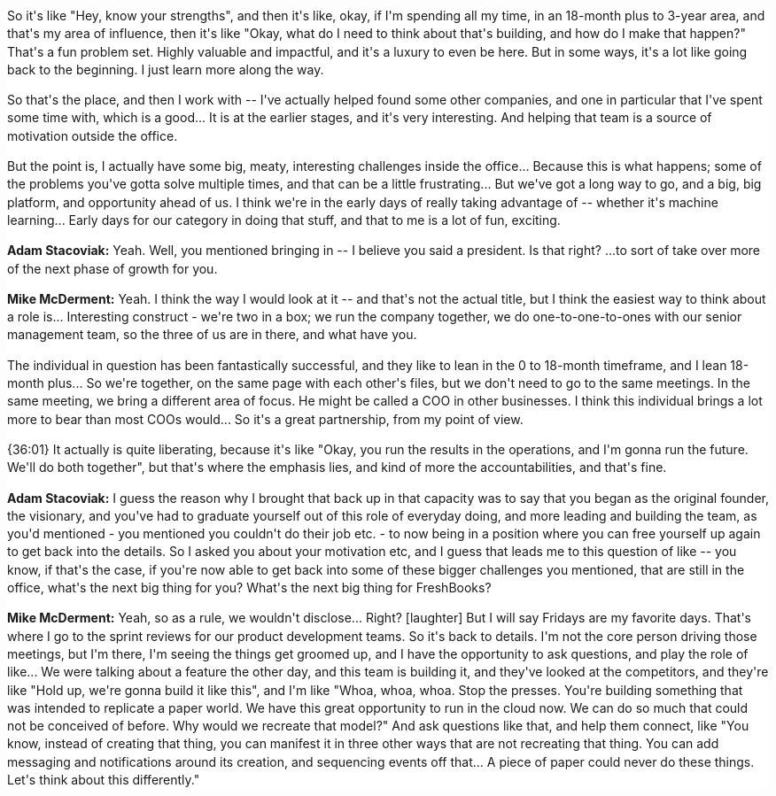 So it's like "Hey, know your strengths", and then it's like, okay, if I'm spending all my time, in an 18-month plus to 3-year area, and that's my area of influence, then it's like "Okay, what do I need to think about that's building, and how do I make that happen?" That's a fun problem set. Highly valuable and impactful, and it's a luxury to even be here. But in some ways, it's a lot like going back to the beginning. I just learn more along the way.

So that's the place, and then I work with -- I've actually helped found some other companies, and one in particular that I've spent some time with, which is a good... It is at the earlier stages, and it's very interesting. And helping that team is a source of motivation outside the office.

But the point is, I actually have some big, meaty, interesting challenges inside the office... Because this is what happens; some of the problems you've gotta solve multiple times, and that can be a little frustrating... But we've got a long way to go, and a big, big platform, and opportunity ahead of us. I think we're in the early days of really taking advantage of -- whether it's machine learning... Early days for our category in doing that stuff, and that to me is a lot of fun, exciting.

**Adam Stacoviak:** Yeah. Well, you mentioned bringing in -- I believe you said a president. Is that right? ...to sort of take over more of the next phase of growth for you.

**Mike McDerment:** Yeah. I think the way I would look at it -- and that's not the actual title, but I think the easiest way to think about a role is... Interesting construct - we're two in a box; we run the company together, we do one-to-one-to-ones with our senior management team, so the three of us are in there, and what have you.

The individual in question has been fantastically successful, and they like to lean in the 0 to 18-month timeframe, and I lean 18-month plus... So we're together, on the same page with each other's files, but we don't need to go to the same meetings. In the same meeting, we bring a different area of focus. He might be called a COO in other businesses. I think this individual brings a lot more to bear than most COOs would... So it's a great partnership, from my point of view.

\{36:01\} It actually is quite liberating, because it's like "Okay, you run the results in the operations, and I'm gonna run the future. We'll do both together", but that's where the emphasis lies, and kind of more the accountabilities, and that's fine.

**Adam Stacoviak:** I guess the reason why I brought that back up in that capacity was to say that you began as the original founder, the visionary, and you've had to graduate yourself out of this role of everyday doing, and more leading and building the team, as you'd mentioned - you mentioned you couldn't do their job etc. - to now being in a position where you can free yourself up again to get back into the details. So I asked you about your motivation etc, and I guess that leads me to this question of like -- you know, if that's the case, if you're now able to get back into some of these bigger challenges you mentioned, that are still in the office, what's the next big thing for you? What's the next big thing for FreshBooks?

**Mike McDerment:** Yeah, so as a rule, we wouldn't disclose... Right? \[laughter\] But I will say Fridays are my favorite days. That's where I go to the sprint reviews for our product development teams. So it's back to details. I'm not the core person driving those meetings, but I'm there, I'm seeing the things get groomed up, and I have the opportunity to ask questions, and play the role of like... We were talking about a feature the other day, and this team is building it, and they've looked at the competitors, and they're like "Hold up, we're gonna build it like this", and I'm like "Whoa, whoa, whoa. Stop the presses. You're building something that was intended to replicate a paper world. We have this great opportunity to run in the cloud now. We can do so much that could not be conceived of before. Why would we recreate that model?" And ask questions like that, and help them connect, like "You know, instead of creating that thing, you can manifest it in three other ways that are not recreating that thing. You can add messaging and notifications around its creation, and sequencing events off that... A piece of paper could never do these things. Let's think about this differently."
